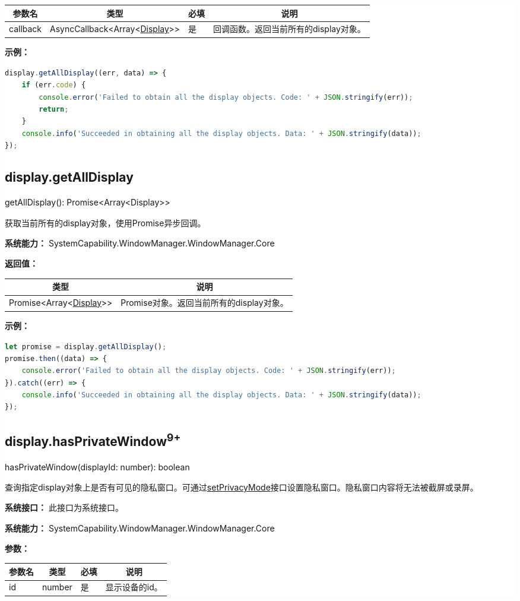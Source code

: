   | 参数名   | 类型                                                 | 必填 | 说明                            |
  | -------- | ---------------------------------------------------- | ---- | ------------------------------- |
  | callback | AsyncCallback&lt;Array&lt;[Display](#display)&gt;&gt; | 是   | 回调函数。返回当前所有的display对象。 |

**示例：**

```js
display.getAllDisplay((err, data) => {
    if (err.code) {
        console.error('Failed to obtain all the display objects. Code: ' + JSON.stringify(err));
        return;
    }
    console.info('Succeeded in obtaining all the display objects. Data: ' + JSON.stringify(data));
});
```

## display.getAllDisplay

getAllDisplay(): Promise&lt;Array&lt;Display&gt;&gt;

获取当前所有的display对象，使用Promise异步回调。

**系统能力：** SystemCapability.WindowManager.WindowManager.Core

**返回值：**

  | 类型                                            | 说明                                                    |
  | ----------------------------------------------- | ------------------------------------------------------- |
  | Promise&lt;Array&lt;[Display](#display)&gt;&gt; | Promise对象。返回当前所有的display对象。 |

**示例：**

```js
let promise = display.getAllDisplay();
promise.then((data) => {
    console.error('Failed to obtain all the display objects. Code: ' + JSON.stringify(err));
}).catch((err) => {
    console.info('Succeeded in obtaining all the display objects. Data: ' + JSON.stringify(data));
});
```

## display.hasPrivateWindow<sup>9+</sup>

hasPrivateWindow(displayId: number): boolean

查询指定display对象上是否有可见的隐私窗口。可通过[setPrivacyMode](js-apis-window.md#setprivacymode7)接口设置隐私窗口。隐私窗口内容将无法被截屏或录屏。

**系统接口：** 此接口为系统接口。

**系统能力：** SystemCapability.WindowManager.WindowManager.Core

**参数：**

| 参数名 | 类型                      | 必填 | 说明       |
| ------ | ------------------------- | ---- |----------|
| id     | number                    | 是   | 显示设备的id。 |
